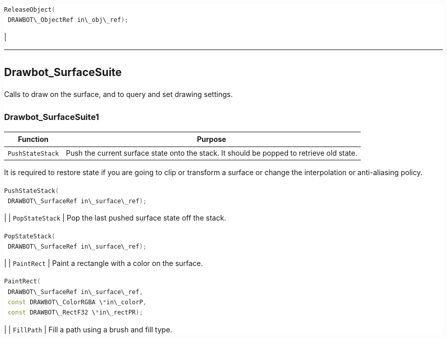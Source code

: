 ```cpp
ReleaseObject(
 DRAWBOT\_ObjectRef in\_obj\_ref);

```

|

---

## Drawbot_SurfaceSuite

Calls to draw on the surface, and to query and set drawing settings.

### Drawbot_SurfaceSuite1

| **Function** | **Purpose**                                                                         |
| ------------------ | ----------------------------------------------------------------------------------------- |
| `PushStateStack` | Push the current surface state onto the stack. It should be popped to retrieve old state. |

It is required to restore state if you are going to clip or transform a surface or change the interpolation or anti-aliasing policy.

```cpp
PushStateStack(
 DRAWBOT\_SurfaceRef in\_surface\_ref);

```

|
| `PopStateStack` | Pop the last pushed surface state off the stack.

```cpp
PopStateStack(
 DRAWBOT\_SurfaceRef in\_surface\_ref);

```

|
| `PaintRect` | Paint a rectangle with a color on the surface.

```cpp
PaintRect(
 DRAWBOT\_SurfaceRef in\_surface\_ref,
 const DRAWBOT\_ColorRGBA \*in\_colorP,
 const DRAWBOT\_RectF32 \*in\_rectPR);

```

|
| `FillPath` | Fill a path using a brush and fill type.
